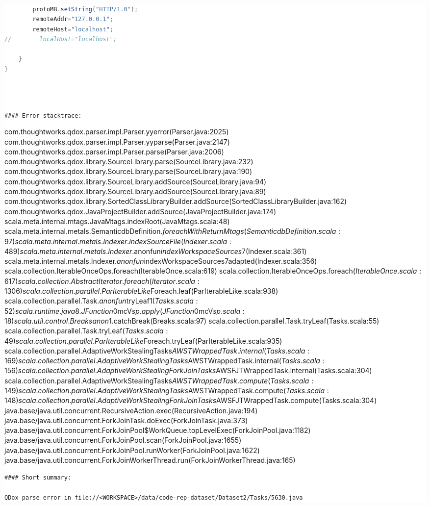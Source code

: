 ```java
        protoMB.setString("HTTP/1.0");
        remoteAddr="127.0.0.1";
        remoteHost="localhost";
//        localHost="localhost";

    }
}
```

```



#### Error stacktrace:

```
com.thoughtworks.qdox.parser.impl.Parser.yyerror(Parser.java:2025)
	com.thoughtworks.qdox.parser.impl.Parser.yyparse(Parser.java:2147)
	com.thoughtworks.qdox.parser.impl.Parser.parse(Parser.java:2006)
	com.thoughtworks.qdox.library.SourceLibrary.parse(SourceLibrary.java:232)
	com.thoughtworks.qdox.library.SourceLibrary.parse(SourceLibrary.java:190)
	com.thoughtworks.qdox.library.SourceLibrary.addSource(SourceLibrary.java:94)
	com.thoughtworks.qdox.library.SourceLibrary.addSource(SourceLibrary.java:89)
	com.thoughtworks.qdox.library.SortedClassLibraryBuilder.addSource(SortedClassLibraryBuilder.java:162)
	com.thoughtworks.qdox.JavaProjectBuilder.addSource(JavaProjectBuilder.java:174)
	scala.meta.internal.mtags.JavaMtags.indexRoot(JavaMtags.scala:48)
	scala.meta.internal.metals.SemanticdbDefinition$.foreachWithReturnMtags(SemanticdbDefinition.scala:97)
	scala.meta.internal.metals.Indexer.indexSourceFile(Indexer.scala:489)
	scala.meta.internal.metals.Indexer.$anonfun$indexWorkspaceSources$7(Indexer.scala:361)
	scala.meta.internal.metals.Indexer.$anonfun$indexWorkspaceSources$7$adapted(Indexer.scala:356)
	scala.collection.IterableOnceOps.foreach(IterableOnce.scala:619)
	scala.collection.IterableOnceOps.foreach$(IterableOnce.scala:617)
	scala.collection.AbstractIterator.foreach(Iterator.scala:1306)
	scala.collection.parallel.ParIterableLike$Foreach.leaf(ParIterableLike.scala:938)
	scala.collection.parallel.Task.$anonfun$tryLeaf$1(Tasks.scala:52)
	scala.runtime.java8.JFunction0$mcV$sp.apply(JFunction0$mcV$sp.scala:18)
	scala.util.control.Breaks$$anon$1.catchBreak(Breaks.scala:97)
	scala.collection.parallel.Task.tryLeaf(Tasks.scala:55)
	scala.collection.parallel.Task.tryLeaf$(Tasks.scala:49)
	scala.collection.parallel.ParIterableLike$Foreach.tryLeaf(ParIterableLike.scala:935)
	scala.collection.parallel.AdaptiveWorkStealingTasks$AWSTWrappedTask.internal(Tasks.scala:169)
	scala.collection.parallel.AdaptiveWorkStealingTasks$AWSTWrappedTask.internal$(Tasks.scala:156)
	scala.collection.parallel.AdaptiveWorkStealingForkJoinTasks$AWSFJTWrappedTask.internal(Tasks.scala:304)
	scala.collection.parallel.AdaptiveWorkStealingTasks$AWSTWrappedTask.compute(Tasks.scala:149)
	scala.collection.parallel.AdaptiveWorkStealingTasks$AWSTWrappedTask.compute$(Tasks.scala:148)
	scala.collection.parallel.AdaptiveWorkStealingForkJoinTasks$AWSFJTWrappedTask.compute(Tasks.scala:304)
	java.base/java.util.concurrent.RecursiveAction.exec(RecursiveAction.java:194)
	java.base/java.util.concurrent.ForkJoinTask.doExec(ForkJoinTask.java:373)
	java.base/java.util.concurrent.ForkJoinPool$WorkQueue.topLevelExec(ForkJoinPool.java:1182)
	java.base/java.util.concurrent.ForkJoinPool.scan(ForkJoinPool.java:1655)
	java.base/java.util.concurrent.ForkJoinPool.runWorker(ForkJoinPool.java:1622)
	java.base/java.util.concurrent.ForkJoinWorkerThread.run(ForkJoinWorkerThread.java:165)
```
#### Short summary: 

QDox parse error in file://<WORKSPACE>/data/code-rep-dataset/Dataset2/Tasks/5630.java